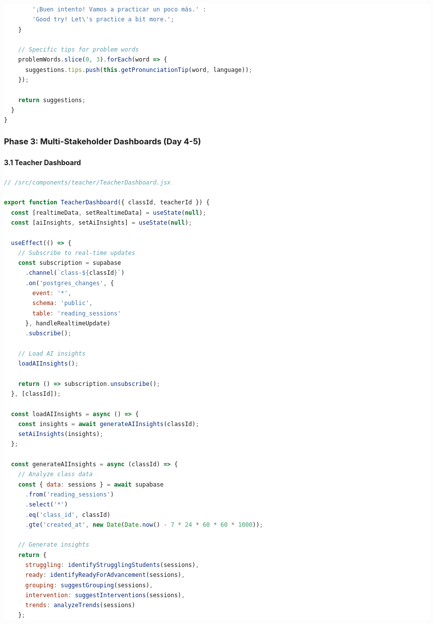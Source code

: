 ```javascript
        '¡Buen intento! Vamos a practicar un poco más.' :
        'Good try! Let\'s practice a bit more.';
    }

    // Specific tips for problem words
    problemWords.slice(0, 3).forEach(word => {
      suggestions.tips.push(this.getPronunciationTip(word, language));
    });

    return suggestions;
  }
}
```

### Phase 3: Multi-Stakeholder Dashboards (Day 4-5)

#### 3.1 Teacher Dashboard

```javascript
// /src/components/teacher/TeacherDashboard.jsx

export function TeacherDashboard({ classId, teacherId }) {
  const [realtimeData, setRealtimeData] = useState(null);
  const [aiInsights, setAiInsights] = useState(null);

  useEffect(() => {
    // Subscribe to real-time updates
    const subscription = supabase
      .channel(`class-${classId}`)
      .on('postgres_changes', {
        event: '*',
        schema: 'public',
        table: 'reading_sessions'
      }, handleRealtimeUpdate)
      .subscribe();

    // Load AI insights
    loadAIInsights();

    return () => subscription.unsubscribe();
  }, [classId]);

  const loadAIInsights = async () => {
    const insights = await generateAIInsights(classId);
    setAiInsights(insights);
  };

  const generateAIInsights = async (classId) => {
    // Analyze class data
    const { data: sessions } = await supabase
      .from('reading_sessions')
      .select('*')
      .eq('class_id', classId)
      .gte('created_at', new Date(Date.now() - 7 * 24 * 60 * 60 * 1000));

    // Generate insights
    return {
      struggling: identifyStrugglingStudents(sessions),
      ready: identifyReadyForAdvancement(sessions),
      grouping: suggestGrouping(sessions),
      intervention: suggestInterventions(sessions),
      trends: analyzeTrends(sessions)
    };
```